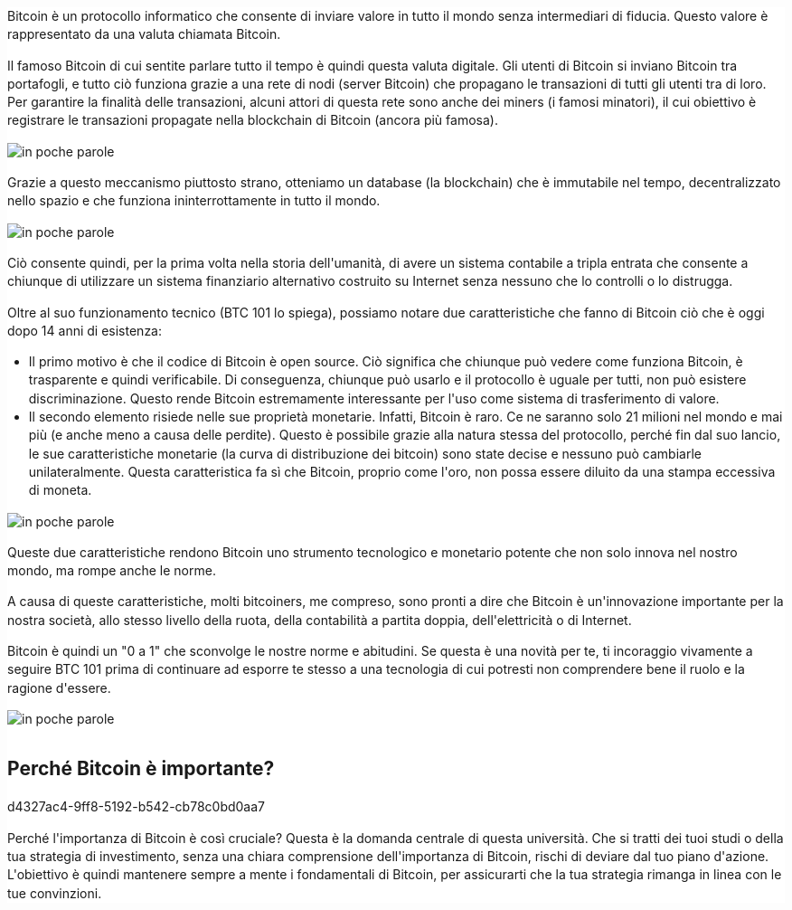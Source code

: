 Bitcoin è un protocollo informatico che consente di inviare valore in tutto il mondo senza intermediari di fiducia. Questo valore è rappresentato da una valuta chiamata Bitcoin.

Il famoso Bitcoin di cui sentite parlare tutto il tempo è quindi questa valuta digitale. Gli utenti di Bitcoin si inviano Bitcoin tra portafogli, e tutto ciò funziona grazie a una rete di nodi (server Bitcoin) che propagano le transazioni di tutti gli utenti tra di loro. Per garantire la finalità delle transazioni, alcuni attori di questa rete sono anche dei miners (i famosi minatori), il cui obiettivo è registrare le transazioni propagate nella blockchain di Bitcoin (ancora più famosa).

![in poche parole](assets/section2/6.webp)

Grazie a questo meccanismo piuttosto strano, otteniamo un database (la blockchain) che è immutabile nel tempo, decentralizzato nello spazio e che funziona ininterrottamente in tutto il mondo.

![in poche parole](assets/section2/7.webp)

Ciò consente quindi, per la prima volta nella storia dell'umanità, di avere un sistema contabile a tripla entrata che consente a chiunque di utilizzare un sistema finanziario alternativo costruito su Internet senza nessuno che lo controlli o lo distrugga.

Oltre al suo funzionamento tecnico (BTC 101 lo spiega), possiamo notare due caratteristiche che fanno di Bitcoin ciò che è oggi dopo 14 anni di esistenza:

- Il primo motivo è che il codice di Bitcoin è open source. Ciò significa che chiunque può vedere come funziona Bitcoin, è trasparente e quindi verificabile. Di conseguenza, chiunque può usarlo e il protocollo è uguale per tutti, non può esistere discriminazione. Questo rende Bitcoin estremamente interessante per l'uso come sistema di trasferimento di valore.
- Il secondo elemento risiede nelle sue proprietà monetarie. Infatti, Bitcoin è raro. Ce ne saranno solo 21 milioni nel mondo e mai più (e anche meno a causa delle perdite). Questo è possibile grazie alla natura stessa del protocollo, perché fin dal suo lancio, le sue caratteristiche monetarie (la curva di distribuzione dei bitcoin) sono state decise e nessuno può cambiarle unilateralmente. Questa caratteristica fa sì che Bitcoin, proprio come l'oro, non possa essere diluito da una stampa eccessiva di moneta.

![in poche parole](assets/section2/9.webp)

Queste due caratteristiche rendono Bitcoin uno strumento tecnologico e monetario potente che non solo innova nel nostro mondo, ma rompe anche le norme.

A causa di queste caratteristiche, molti bitcoiners, me compreso, sono pronti a dire che Bitcoin è un'innovazione importante per la nostra società, allo stesso livello della ruota, della contabilità a partita doppia, dell'elettricità o di Internet.

Bitcoin è quindi un "0 a 1" che sconvolge le nostre norme e abitudini.
Se questa è una novità per te, ti incoraggio vivamente a seguire BTC 101 prima di continuare ad esporre te stesso a una tecnologia di cui potresti non comprendere bene il ruolo e la ragione d'essere.

![in poche parole](assets/section2/10.webp)

## Perché Bitcoin è importante?
<chapterId>d4327ac4-9ff8-5192-b542-cb78c0bd0aa7</chapterId>

Perché l'importanza di Bitcoin è così cruciale? Questa è la domanda centrale di questa università. Che si tratti dei tuoi studi o della tua strategia di investimento, senza una chiara comprensione dell'importanza di Bitcoin, rischi di deviare dal tuo piano d'azione. L'obiettivo è quindi mantenere sempre a mente i fondamentali di Bitcoin, per assicurarti che la tua strategia rimanga in linea con le tue convinzioni.
